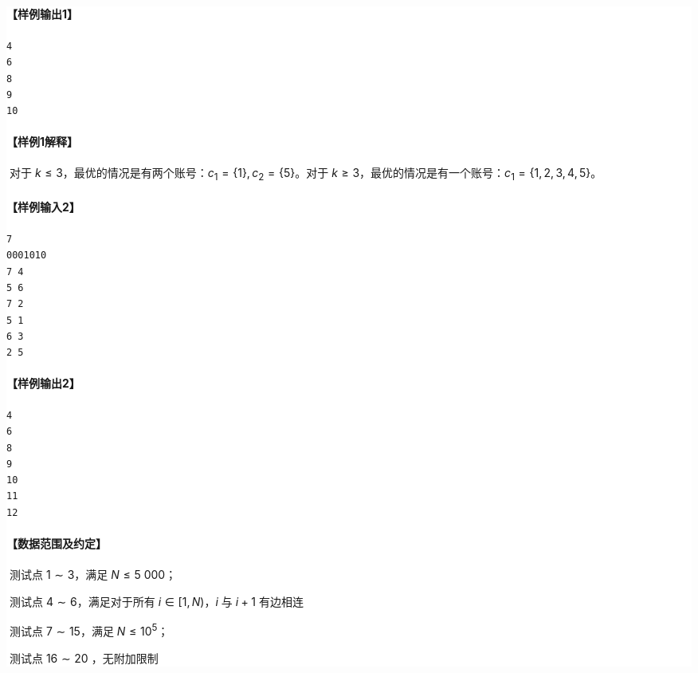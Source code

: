 #### 【样例输出1】

```
4
6
8
9
10
```

#### 【样例1解释】

​		对于 $k\le 3$，最优的情况是有两个账号：$c_1=\{1\},c_2=\{5\}$。对于 $k\ge 3$，最优的情况是有一个账号：$c_1=\{1,2,3,4,5\}$。

#### 【样例输入2】

	7
	0001010
	7 4
	5 6
	7 2
	5 1
	6 3
	2 5

#### 【样例输出2】

```
4
6
8
9
10
11
12
```

#### 【数据范围及约定】

​		测试点 $1\sim 3$，满足 $N\le 5\ 000$；

​		测试点 $4\sim 6$，满足对于所有 $i\in [1,N)$，$i$ 与 $i+1$ 有边相连

​		测试点 $7\sim 15$，满足 $N\le 10^5$；

​		测试点 $16\sim 20$ ，无附加限制

